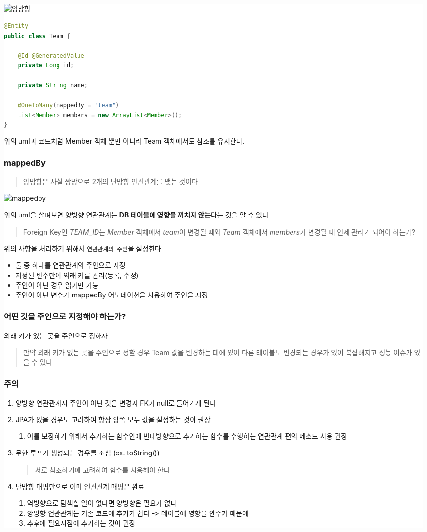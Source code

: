 ![양방향](https://user-images.githubusercontent.com/32065940/123117523-c620be80-d47c-11eb-9801-399c4b8c824d.png)

``` java
@Entity
public class Team {
    
    @Id @GeneratedValue
    private Long id;
    
    private String name;
    
    @OneToMany(mappedBy = "team")
    List<Member> members = new ArrayList<Member>();
}
```

위의 uml과 코드처럼 Member 객체 뿐만 아니라 Team 객체에서도 참조를 유지한다.



### mappedBy

> 양방향은 사실 쌍방으로 2개의 단방향 연관관계를 맺는 것이다

![mappedby](https://user-images.githubusercontent.com/32065940/123118485-a50c9d80-d47d-11eb-8ec5-5703b4762c00.png)

위의 uml을 살펴보면 양방향 연관관계는 **DB 테이블에 영향을 끼치지 않는다**는 것을 알 수 있다.

> Foreign Key인 *TEAM_ID*는 *Member* 객체에서 *team*이 변경될 때와 *Team* 객체에서 *members*가 변경될 때 언제 관리가 되어야 하는가?

 위의 사항을 처리하기 위해서 `연관관계의 주인`을 설정한다

* 둘 중 하나를 연관관계의 주인으로 지정
* 지정된 변수만이 외래 키를 관리(등록, 수정)
* 주인이 아닌 경우 읽기만 가능
* 주인이 아닌 변수가 mappedBy 어노테이션을 사용하여 주인을 지정



### 어떤 것을 주인으로 지정해야 하는가?

외래 키가 있는 곳을 주인으로 정하자

> 만약 외래 키가 없는 곳을 주인으로 정할 경우 Team 값을 변경하는 데에 있어 다른 테이블도 변경되는 경우가 있어 복잡해지고 성능 이슈가 있을 수 있다



### 주의

1. 양방향 연관관계시 주인이 아닌 것을 변경시 FK가 null로 들어가게 된다

2. JPA가 없을 경우도 고려하여 항상 양쪽 모두 값을 설정하는 것이 권장

   1. 이를 보장하기 위해서 추가하는 함수안에 반대방향으로 추가하는 함수를 수행하는 연관관계 편의 메소드 사용 권장

3. 무한 루프가 생성되는 경우를 조심 (ex. toString())

   > 서로 참조하기에 고려햐여 함수를 사용해야 한다

4. 단방향 매핑만으로 이미 연관관계 매핑은 완료

   1. 역방향으로 탐색할 일이 없다면 양방향은 필요가 없다
   2. 양방향 연관관계는 기존 코드에 추가가 쉽다 -> 테이블에 영향을 안주기 때문에
   3. 추후에 필요시점에 추가하는 것이 권장
